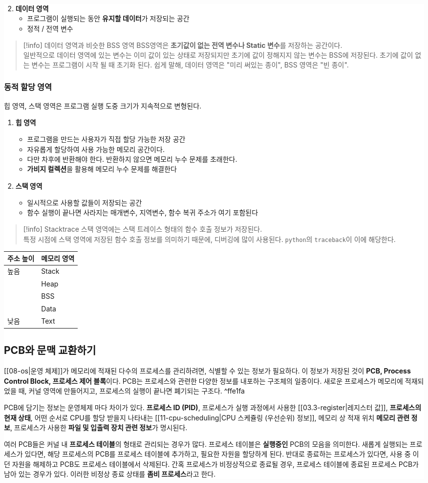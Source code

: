 2. **데이터 영역**
	- 프로그램이 실행되는 동안 **유지할 데이터**가 저장되는 공간
	- 정적 / 전역 변수

> [!info] 데이터 영역과 비슷한 BSS 영역
> BSS영역은 **초기값이 없는 전역 변수나 Static 변수**를 저장하는 공간이다.  
> 일반적으로 데이터 영역에 있는 변수는 이미 값이 있는 상태로 저장되지만 초기에 값이 정해지지 않는 변수는 BSS에 저장된다. 초기에 값이 없는 변수는 프로그램이 시작 될 때 초기화 된다.
> 쉽게 말해, 데이터 영역은 "미리 써있는 종이", BSS 영역은 "빈 종이".

### 동적 할당 영역

힙 영역, 스택 영역은 프로그램 실행 도중 크기가 지속적으로 변형된다.

1. **힙 영역**
	- 프로그램을 만드는 사용자가 직접 할당 가능한 저장 공간
	- 자유롭게 할당하여 사용 가능한 메모리 공간이다.
	- 다만 차후에 반환해야 한다. 반환하지 않으면 메모리 누수 문제를 초래한다.
	- **가비지 컬렉션**을 활용해 메모리 누수 문제를 해결한다

2. **스택 영역**
	- 일시적으로 사용할 값들이 저장되는 공간
	- 함수 실행이 끝나면 사라지는 매개변수, 지역변수, 함수 복귀 주소가 여기 포함된다

> [!info] Stacktrace
> 스택 영역에는 스택 트레이스 형태의 함수 호출 정보가 저장된다.  
> 특정 시점에 스택 영역에 저장된 함수 호출 정보를 의미하기 때문에, 디버깅에 많이 사용된다.
> `python`의 `traceback`이 이에 해당한다.  

| 주소 높이 | 메모리 영역 |
| ----- | ------ |
| 높음    | Stack  |
|       | Heap   |
|       | BSS    |
|       | Data   |
| 낮음    | Text   |

## PCB와 문맥 교환하기

[[08-os|운영 체제]]가 메모리에 적재된 다수의 프로세스를 관리하려면, 식별할 수 있는 정보가 필요하다. 이 정보가 저장된 것이 **PCB, Process Control Block, 프로세스 제어 블록**이다. PCB는 프로세스와 관련한 다양한 정보를 내포하는 구조체의 일종이다. 새로운 프로세스가 메모리에 적재되었을 때, 커널 영역에 만들어지고, 프로세스의 실행이 끝나면 폐기되는 구조다. ^ffe1fa

PCB에 담기는 정보는 운영체제 마다 차이가 있다. **프로세스 ID (PID)**, 프로세스가 실행 과정에서 사용한 [[03.3-register|레지스터 값]], **프로세스의 현재 상태**, 어떤 순서로 CPU를 할당 받을지 나타내는 [[11-cpu-scheduling|CPU 스케쥴링 (우선순위) 정보]], 메모리 상 적재 위치 **메모리 관련 정보**, 프로세스가 사용한 **파일 및 입출력 장치 관련 정보**가 명시된다. 

여러 PCB들은 커널 내 **프로세스 테이블**의 형태로 관리되는 경우가 많다. 프로세스 테이블은 **실행중인** PCB의 모음을 의미한다. 새롭게 실행되는 프로세스가 있다면, 해당 프로세스의 PCB를 프로세스 테이블에 추가하고, 필요한 자원을 할당하게 된다. 반대로 종료하는 프로세스가 있다면, 사용 중 이던 자원을 해제하고 PCB도 프로세스 테이블에서 삭제된다. 간혹 프로세스가 비정상적으로 종료될 경우, 프로세스 테이블에 종료된 프로세스 PCB가 남아 있는 경우가 있다. 이러한 비정상 종료 상태를 **좀비 프로세스**라고 한다.
